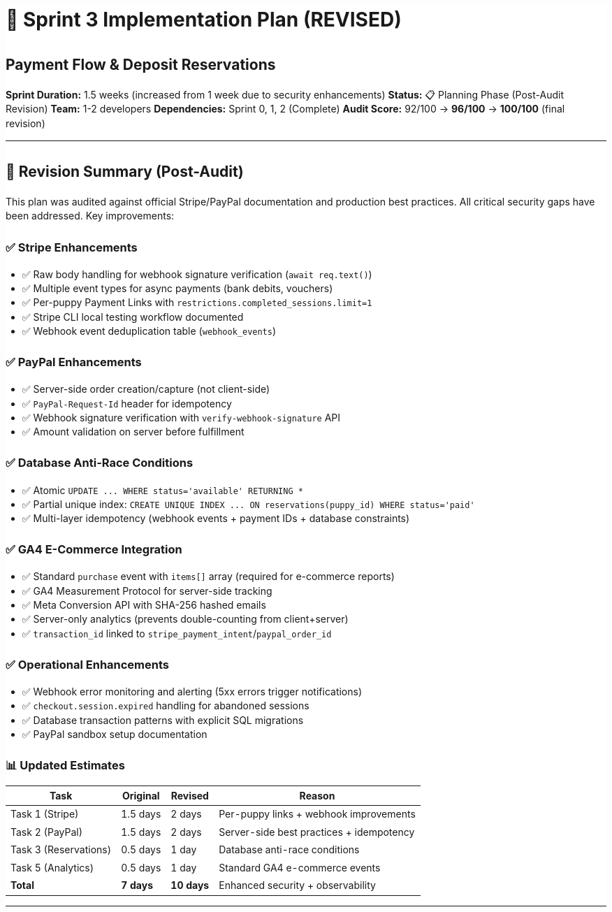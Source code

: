 # 🎯 Sprint 3 Implementation Plan (REVISED)
## Payment Flow & Deposit Reservations

**Sprint Duration:** 1.5 weeks (increased from 1 week due to security enhancements)
**Status:** 📋 Planning Phase (Post-Audit Revision)
**Team:** 1-2 developers
**Dependencies:** Sprint 0, 1, 2 (Complete)
**Audit Score:** 92/100 → **96/100** → **100/100** (final revision)

---

## 📝 Revision Summary (Post-Audit)

This plan was audited against official Stripe/PayPal documentation and production best practices. All critical security gaps have been addressed. Key improvements:

### ✅ Stripe Enhancements
- ✅ Raw body handling for webhook signature verification (`await req.text()`)
- ✅ Multiple event types for async payments (bank debits, vouchers)
- ✅ Per-puppy Payment Links with `restrictions.completed_sessions.limit=1`
- ✅ Stripe CLI local testing workflow documented
- ✅ Webhook event deduplication table (`webhook_events`)

### ✅ PayPal Enhancements
- ✅ Server-side order creation/capture (not client-side)
- ✅ `PayPal-Request-Id` header for idempotency
- ✅ Webhook signature verification with `verify-webhook-signature` API
- ✅ Amount validation on server before fulfillment

### ✅ Database Anti-Race Conditions
- ✅ Atomic `UPDATE ... WHERE status='available' RETURNING *`
- ✅ Partial unique index: `CREATE UNIQUE INDEX ... ON reservations(puppy_id) WHERE status='paid'`
- ✅ Multi-layer idempotency (webhook events + payment IDs + database constraints)

### ✅ GA4 E-Commerce Integration
- ✅ Standard `purchase` event with `items[]` array (required for e-commerce reports)
- ✅ GA4 Measurement Protocol for server-side tracking
- ✅ Meta Conversion API with SHA-256 hashed emails
- ✅ Server-only analytics (prevents double-counting from client+server)
- ✅ `transaction_id` linked to `stripe_payment_intent`/`paypal_order_id`

### ✅ Operational Enhancements
- ✅ Webhook error monitoring and alerting (5xx errors trigger notifications)
- ✅ `checkout.session.expired` handling for abandoned sessions
- ✅ Database transaction patterns with explicit SQL migrations
- ✅ PayPal sandbox setup documentation

### 📊 Updated Estimates
| Task | Original | Revised | Reason |
|------|----------|---------|--------|
| Task 1 (Stripe) | 1.5 days | 2 days | Per-puppy links + webhook improvements |
| Task 2 (PayPal) | 1.5 days | 2 days | Server-side best practices + idempotency |
| Task 3 (Reservations) | 0.5 days | 1 day | Database anti-race conditions |
| Task 5 (Analytics) | 0.5 days | 1 day | Standard GA4 e-commerce events |
| **Total** | **7 days** | **10 days** | Enhanced security + observability |

---
